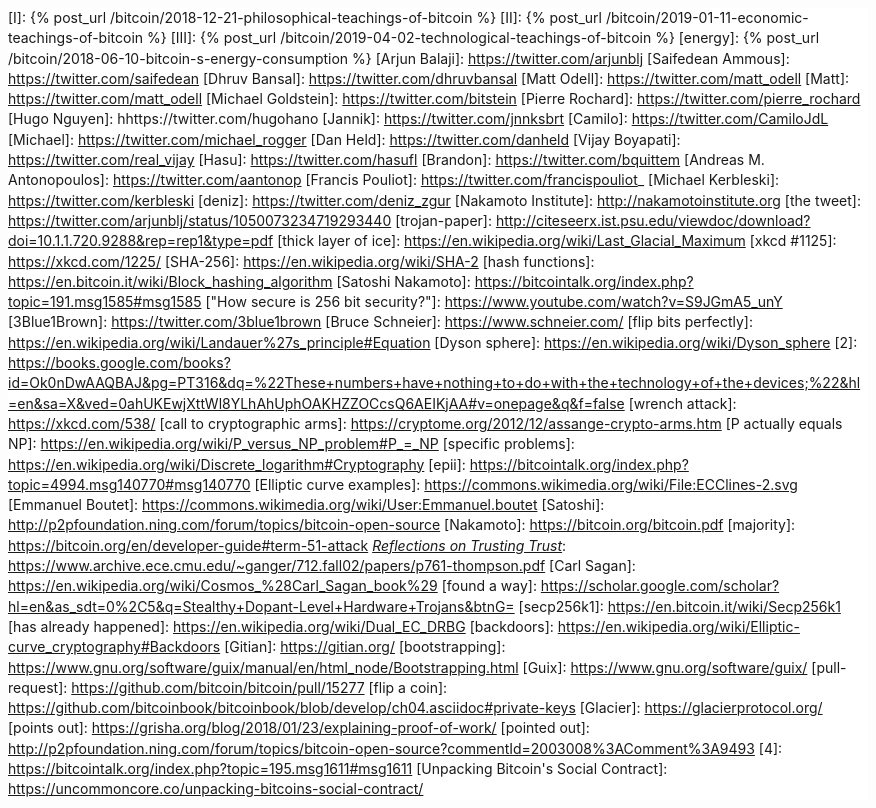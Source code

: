 [Matthew 7:24--27]: https://en.wikipedia.org/wiki/Parable_of_the_Wise_and_the_Foolish_Builders
[pay to script hash]: https://en.bitcoin.it/wiki/Pay_to_script_hash
[segregated witness]: https://en.bitcoin.it/wiki/Segregated_Witness
[lightning network]: https://lightning.network/
[Schnorr signatures]: https://github.com/sipa/bips/blob/bip-schnorr/bip-schnorr.mediawiki#cite_ref-6-0
[Taproot]: https://lists.linuxfoundation.org/pipermail/bitcoin-dev/2018-January/015614.html
[5]: https://bitcointalk.org/index.php?topic=13.msg46#msg46
[since the 80ies]: https://books.google.com/ngrams/graph?content=privacy+is+dead&year_start=1970&year_end=2019&corpus=15&smoothing=3&share=&direct_url=t1%3B%2Cprivacy%20is%20dead%3B%2Cc0
[time-traveling AI]: https://blockchain24-7.com/is-crypto-creator-a-time-travelling-ai/
["I am not Dorian Nakamoto."]: http://p2pfoundation.ning.com/forum/topics/bitcoin-open-source?commentId=2003008%3AComment%3A52186
[Edward Snowden]: https://www.theguardian.com/world/2013/jun/17/edward-snowden-nsa-files-whistleblower
[MimbleWimble]: https://github.com/mimblewimble/docs/wiki/MimbleWimble-Origin
[anonymous]: https://oeis.org/A180632/a180632.pdf
[fundamental human right]: http://www.un.org/en/universal-declaration-human-rights/
[Ludwig Von Mises]: https://mises.org/library/human-action-0/html/pp/613
[cypherpunk manifesto]: https://www.activism.net/cypherpunk/manifesto.html
[version 0.1.0]: https://bitcointalk.org/index.php?topic=68121.0
[not to delay]: https://bitcointalk.org/index.php?topic=199.msg1670#msg1670
[6]: http://www.metzdowd.com/pipermail/cryptography/2008-November/014832.html
[Our World in Data]: https://ourworldindata.org/
[the rising speed of technological adoption]: https://www.visualcapitalist.com/rising-speed-technological-adoption/
[multiple network effects]: https://www.thrivenotes.com/the-7-network-effects-of-bitcoin/
[TED talk]: https://www.ted.com/talks/jeff_bezos_on_the_next_web_innovation
[more time]: https://en.wikipedia.org/wiki/Lindy_effect
[recording of the Today Show]: https://www.youtube.com/watch?v=UlJku_CSyNg
[stacking]: https://twitter.com/hashtag/stackingsats
[William Gibson]: https://www.npr.org/2018/10/22/1067220/the-science-in-science-fiction
[data from the Pew Research Center]: https://www.pewinternet.org/2014/02/27/part-1-how-the-internet-has-woven-itself-into-american-life/
[consumer survey]: https://www.kaspersky.com/blog/money-report-2018/
[letter to shareholders]: http://media.corporate-ir.net/media_files/irol/97/97664/reports/Shareholderletter97.pdf
[genesis block]: https://en.bitcoin.it/wiki/Genesis_block
[running bitcoin]: https://twitter.com/halfin/status/1110302988?lang=en
[40 nodes]: https://bitcoinist.com/bitcoin-lightning-network-mainnet-nodes/
[reckless]: https://twitter.com/hashtag/reckless
[Jameson Lopp]: https://twitter.com/lopp/status/1077200836072296449
[*The Internet of Money*]: https://theinternetofmoney.info/
[Giannina Braschi]: https://en.wikipedia.org/wiki/Braschi%27s_Empire_of_Dreams
[educational material]: https://antonopoulos.com/
[timechain]: https://twitter.com/francispouliot_/status/1106028072799744002
[reach out to me]: https://twitter.com/dergigi
[Turkish translation]: https://medium.com/@denizozzgur/blockchainin-teknolojik-%C3%B6%C4%9Fretileri-34ae5a6949a7


[*Bitcoin: A Peer-to-Peer Electronic Cash System*]: https://bitcoin.org/bitcoin.pdf
[*Mastering Bitcoin*]: https://bitcoinbook.info/
[*Inventing Bitcoin*]: http://inventingbitcoin.com/
[*Applied Cryptography*]: https://www.schneier.com/books/applied_cryptography/
[*Reflections on Trusting Trust*]: https://www.archive.ece.cmu.edu/~ganger/712.fall02/papers/p761-thompson.pdf
[*Cypherpunks*]: https://www.orbooks.com/catalog/cypherpunks/
[*The Anatomy of Proof-of-Work*]: https://bitcointechtalk.com/the-anatomy-of-proof-of-work-98c85b6f6667
[*Blockchain Proof-of-Work Is a Decentralized Clock*]: https://grisha.org/blog/2018/01/23/explaining-proof-of-work/
[*Unpacking Bitcoin's Social Contract*]: https://medium.com/s/story/bitcoins-social-contract-1f8b05ee24a9
[*Why Bitcoin Matters*]: https://hackernoon.com/why-bitcoin-matters-c8bf733b9fad
[*Guess My Bitcoin Private Key*]: https://medium.com/@kerbleski/a-dance-with-infinity-980bd8e9a781
[I]: {% post_url /bitcoin/2018-12-21-philosophical-teachings-of-bitcoin %}
[II]: {% post_url /bitcoin/2019-01-11-economic-teachings-of-bitcoin %}
[III]: {% post_url /bitcoin/2019-04-02-technological-teachings-of-bitcoin %}
[energy]: {% post_url /bitcoin/2018-06-10-bitcoin-s-energy-consumption %}
[Arjun Balaji]: https://twitter.com/arjunblj
[Saifedean Ammous]: https://twitter.com/saifedean
[Dhruv Bansal]: https://twitter.com/dhruvbansal
[Matt Odell]: https://twitter.com/matt_odell
[Matt]: https://twitter.com/matt_odell
[Michael Goldstein]: https://twitter.com/bitstein
[Pierre Rochard]: https://twitter.com/pierre_rochard
[Hugo Nguyen]: hhttps://twitter.com/hugohano
[Jannik]: https://twitter.com/jnnksbrt
[Camilo]: https://twitter.com/CamiloJdL
[Michael]: https://twitter.com/michael_rogger
[Dan Held]: https://twitter.com/danheld
[Vijay Boyapati]: https://twitter.com/real_vijay
[Hasu]: https://twitter.com/hasufl
[Brandon]: https://twitter.com/bquittem
[Andreas M. Antonopoulos]: https://twitter.com/aantonop
[Francis Pouliot]: https://twitter.com/francispouliot_
[Michael Kerbleski]: https://twitter.com/kerbleski
[deniz]: https://twitter.com/deniz_zgur
[Nakamoto Institute]: http://nakamotoinstitute.org
[the tweet]: https://twitter.com/arjunblj/status/1050073234719293440
[trojan-paper]: http://citeseerx.ist.psu.edu/viewdoc/download?doi=10.1.1.720.9288&rep=rep1&type=pdf
[thick layer of ice]: https://en.wikipedia.org/wiki/Last_Glacial_Maximum
[xkcd \#1125]: https://xkcd.com/1225/
[SHA-256]: https://en.wikipedia.org/wiki/SHA-2
[hash functions]: https://en.bitcoin.it/wiki/Block_hashing_algorithm
[Satoshi Nakamoto]: https://bitcointalk.org/index.php?topic=191.msg1585#msg1585
["How secure is 256 bit security?"]: https://www.youtube.com/watch?v=S9JGmA5_unY
[3Blue1Brown]: https://twitter.com/3blue1brown
[Bruce Schneier]: https://www.schneier.com/
[flip bits perfectly]: https://en.wikipedia.org/wiki/Landauer%27s_principle#Equation
[Dyson sphere]: https://en.wikipedia.org/wiki/Dyson_sphere
[2]: https://books.google.com/books?id=Ok0nDwAAQBAJ&pg=PT316&dq=%22These+numbers+have+nothing+to+do+with+the+technology+of+the+devices;%22&hl=en&sa=X&ved=0ahUKEwjXttWl8YLhAhUphOAKHZZOCcsQ6AEIKjAA#v=onepage&q&f=false
[wrench attack]: https://xkcd.com/538/
[call to cryptographic arms]: https://cryptome.org/2012/12/assange-crypto-arms.htm
[P actually equals NP]: https://en.wikipedia.org/wiki/P_versus_NP_problem#P_=_NP
[specific problems]: https://en.wikipedia.org/wiki/Discrete_logarithm#Cryptography
[epii]: https://bitcointalk.org/index.php?topic=4994.msg140770#msg140770
[Elliptic curve examples]: https://commons.wikimedia.org/wiki/File:ECClines-2.svg
[Emmanuel Boutet]: https://commons.wikimedia.org/wiki/User:Emmanuel.boutet
[Satoshi]: http://p2pfoundation.ning.com/forum/topics/bitcoin-open-source
[Nakamoto]: https://bitcoin.org/bitcoin.pdf
[majority]: https://bitcoin.org/en/developer-guide#term-51-attack
[*Reflections on Trusting Trust*]: https://www.archive.ece.cmu.edu/~ganger/712.fall02/papers/p761-thompson.pdf
[Carl Sagan]: https://en.wikipedia.org/wiki/Cosmos_%28Carl_Sagan_book%29
[found a way]: https://scholar.google.com/scholar?hl=en&as_sdt=0%2C5&q=Stealthy+Dopant-Level+Hardware+Trojans&btnG=
[secp256k1]: https://en.bitcoin.it/wiki/Secp256k1
[has already happened]: https://en.wikipedia.org/wiki/Dual_EC_DRBG
[backdoors]: https://en.wikipedia.org/wiki/Elliptic-curve_cryptography#Backdoors
[Gitian]: https://gitian.org/
[bootstrapping]: https://www.gnu.org/software/guix/manual/en/html_node/Bootstrapping.html
[Guix]: https://www.gnu.org/software/guix/
[pull-request]: https://github.com/bitcoin/bitcoin/pull/15277
[flip a coin]: https://github.com/bitcoinbook/bitcoinbook/blob/develop/ch04.asciidoc#private-keys
[Glacier]: https://glacierprotocol.org/
[points out]: https://grisha.org/blog/2018/01/23/explaining-proof-of-work/
[pointed out]: http://p2pfoundation.ning.com/forum/topics/bitcoin-open-source?commentId=2003008%3AComment%3A9493
[4]: https://bitcointalk.org/index.php?topic=195.msg1611#msg1611
[Unpacking Bitcoin's Social Contract]: https://uncommoncore.co/unpacking-bitcoins-social-contract/